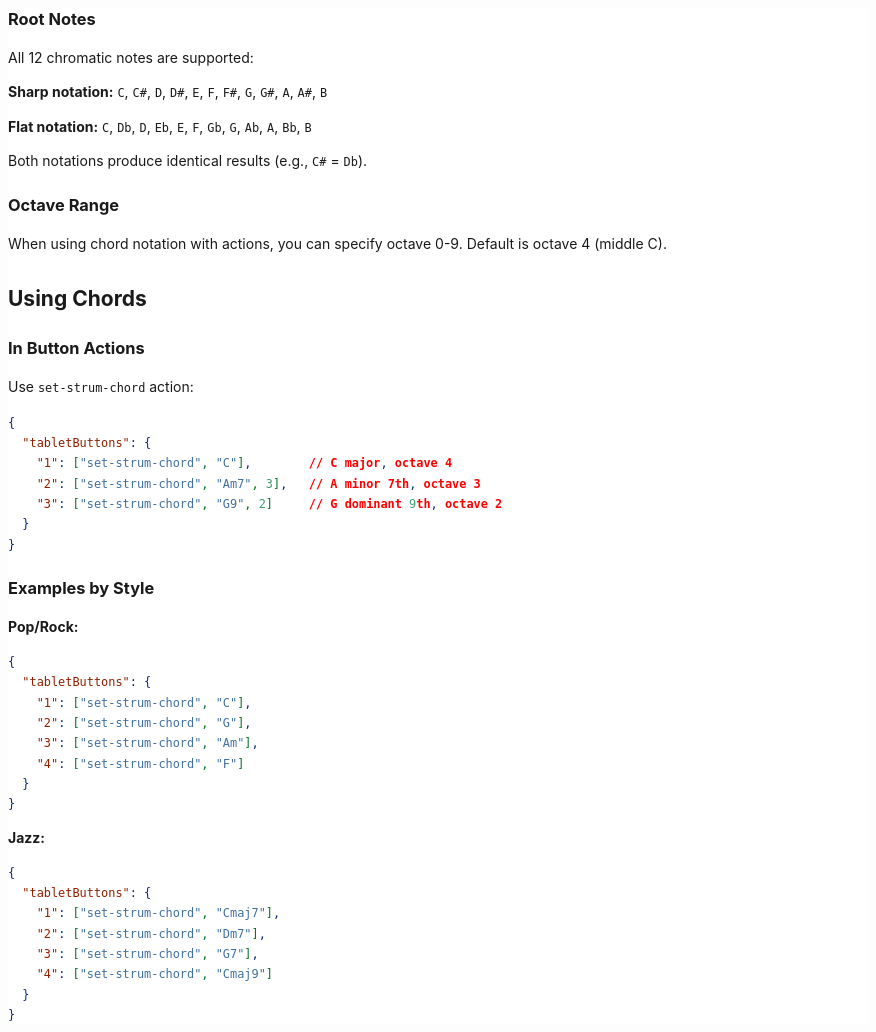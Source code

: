 ### Root Notes

All 12 chromatic notes are supported:

**Sharp notation:** `C`, `C#`, `D`, `D#`, `E`, `F`, `F#`, `G`, `G#`, `A`, `A#`, `B`

**Flat notation:** `C`, `Db`, `D`, `Eb`, `E`, `F`, `Gb`, `G`, `Ab`, `A`, `Bb`, `B`

Both notations produce identical results (e.g., `C#` = `Db`).

### Octave Range

When using chord notation with actions, you can specify octave 0-9. Default is octave 4 (middle C).

## Using Chords

### In Button Actions

Use `set-strum-chord` action:

```json
{
  "tabletButtons": {
    "1": ["set-strum-chord", "C"],        // C major, octave 4
    "2": ["set-strum-chord", "Am7", 3],   // A minor 7th, octave 3
    "3": ["set-strum-chord", "G9", 2]     // G dominant 9th, octave 2
  }
}
```

### Examples by Style

**Pop/Rock:**
```json
{
  "tabletButtons": {
    "1": ["set-strum-chord", "C"],
    "2": ["set-strum-chord", "G"],
    "3": ["set-strum-chord", "Am"],
    "4": ["set-strum-chord", "F"]
  }
}
```

**Jazz:**
```json
{
  "tabletButtons": {
    "1": ["set-strum-chord", "Cmaj7"],
    "2": ["set-strum-chord", "Dm7"],
    "3": ["set-strum-chord", "G7"],
    "4": ["set-strum-chord", "Cmaj9"]
  }
}
```
